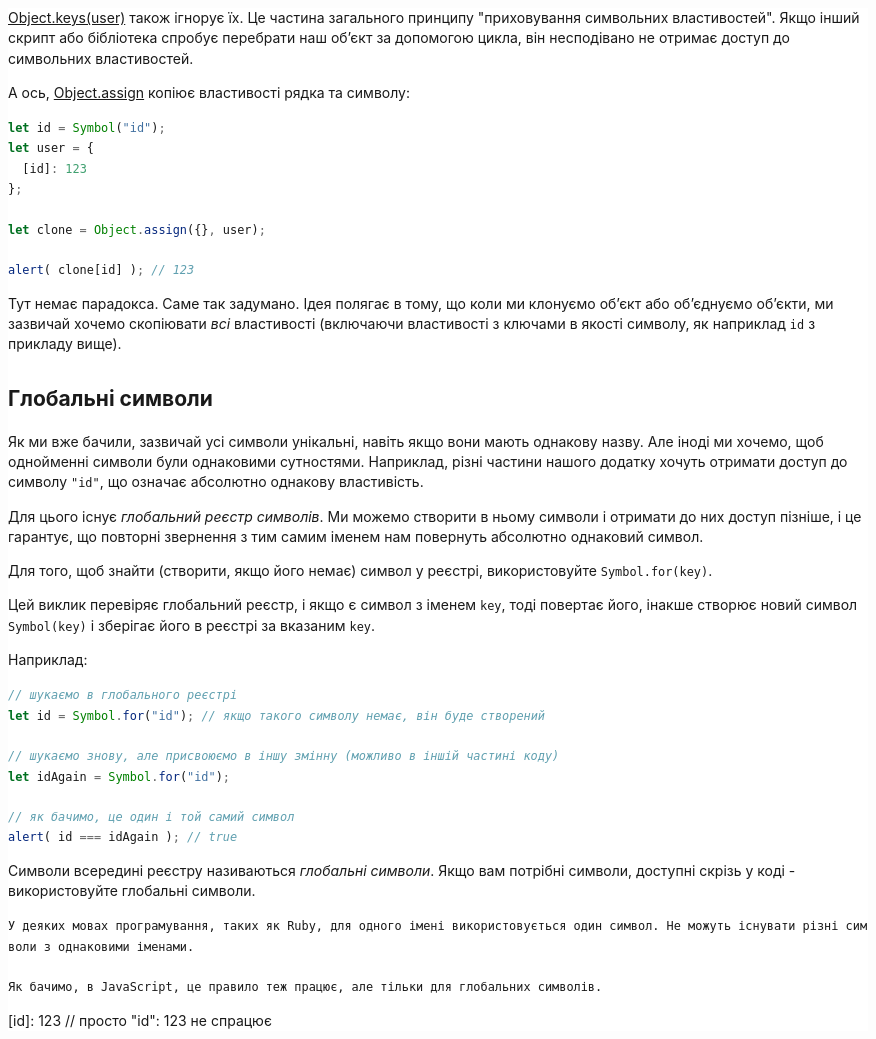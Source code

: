 [Object.keys(user)](https://developer.mozilla.org/en-US/docs/Web/JavaScript/Reference/Global_Objects/Object/keys) також ігнорує їх. Це частина загального принципу "приховування символьних властивостей". Якщо інший скрипт або бібліотека спробує перебрати наш об’єкт за допомогою цикла, він несподівано не отримає доступ до символьних властивостей.

А ось, [Object.assign](mdn:js/Object/assign) копіює властивості рядка та символу:

```js run
let id = Symbol("id");
let user = {
  [id]: 123
};

let clone = Object.assign({}, user);

alert( clone[id] ); // 123
```

Тут немає парадокса. Саме так задумано. Ідея полягає в тому, що коли ми клонуємо об’єкт або об’єднуємо об’єкти, ми зазвичай хочемо скопіювати *всі* властивості (включаючи властивості з ключами в якості символу, як наприклад `id` з прикладу вище).

## Глобальні символи

Як ми вже бачили, зазвичай усі символи унікальні, навіть якщо вони мають однакову назву. Але іноді ми хочемо, щоб однойменні символи були однаковими сутностями. Наприклад, різні частини нашого додатку хочуть отримати доступ до символу `"id"`, що означає абсолютно однакову властивість.

Для цього існує *глобальний реєстр символів*. Ми можемо створити в ньому символи і отримати до них доступ пізніше, і це гарантує, що повторні звернення з тим самим іменем нам повернуть абсолютно однаковий символ.

Для того, щоб знайти (створити, якщо його немає) символ у реєстрі, використовуйте `Symbol.for(key)`.

Цей виклик перевіряє глобальний реєстр, і якщо є символ з іменем `key`, тоді повертає його, інакше створює новий символ `Symbol(key)` і зберігає його в реєстрі за вказаним `key`.

Наприклад:

```js run
// шукаємо в глобального реєстрі
let id = Symbol.for("id"); // якщо такого символу немає, він буде створений

// шукаємо знову, але присвоюємо в іншу змінну (можливо в іншій частині коду)
let idAgain = Symbol.for("id");

// як бачимо, це один і той самий символ
alert( id === idAgain ); // true
```

Символи всередині реєстру називаються *глобальні символи*. Якщо вам потрібні символи, доступні скрізь у коді - використовуйте глобальні символи.

```smart header="Схоже як в Ruby"
У деяких мовах програмування, таких як Ruby, для одного імені використовується один символ. Не можуть існувати різні символи з однаковими іменами.

Як бачимо, в JavaScript, це правило теж працює, але тільки для глобальних символів.
```


  [id]: 123 // просто "id": 123 не спрацює